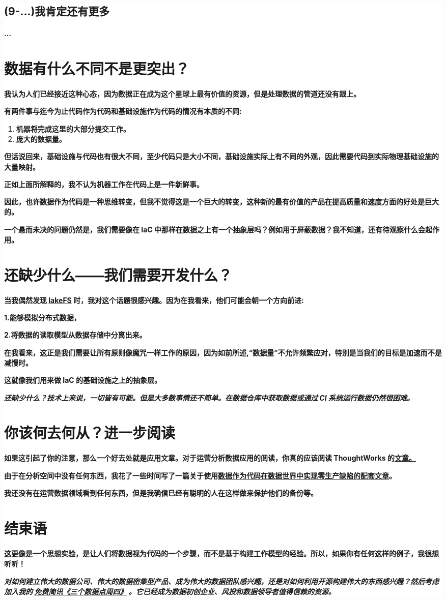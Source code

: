 ## **(9-…)我肯定还有更多**

**…**

# **数据有什么不同不是更突出？**

**我认为人们已经接近这种心态，因为数据正在成为这个星球上最有价值的资源，但是处理数据的管道还没有跟上。**

**有两件事与迄今为止代码作为代码和基础设施作为代码的情况有本质的不同:**

1.  **机器将完成这里的大部分提交工作。**
2.  **庞大的数据量。**

**但话说回来，基础设施与代码也有很大不同，至少代码只是大小不同，基础设施实际上有不同的外观，因此需要代码到实际物理基础设施的大量映射。**

**正如上面所解释的，我不认为机器工作在代码上是一件新鲜事。**

**因此，也许数据作为代码是一种思维转变，但我不觉得这是一个巨大的转变，这种新的最有价值的产品在提高质量和速度方面的好处是巨大的。**

**一个悬而未决的问题仍然是，我们需要像在 IaC 中那样在数据之上有一个抽象层吗？例如用于屏蔽数据？我不知道，还有待观察什么会起作用。**

# **还缺少什么——我们需要开发什么？**

**当我偶然发现 [lakeFS](https://lakefs.io/) 时，我对这个话题很感兴趣。因为在我看来，他们可能会朝一个方向前进:**

**1.能够模拟分布式数据，**

**2.将数据的读取模型从数据存储中分离出来。**

**在我看来，这正是我们需要让所有原则像魔咒一样工作的原因，因为如前所述,“数据量”不允许频繁应对，特别是当我们的目标是加速而不是减慢时。**

**这就像我们用来做 IaC 的基础设施之上的抽象层。**

***还缺少什么？技术上来说，一切皆有可能。但是大多数事情还不简单。在数据仓库中获取数据或通过 CI 系统运行数据仍然很困难。***

# **你该何去何从？进一步阅读**

**如果这引起了你的注意，那么一个好去处就是应用文章。对于运营分析数据应用的阅读，你真的应该阅读 ThoughtWorks 的[文章。](https://martinfowler.com/articles/cd4ml.html)**

**由于在分析空间中没有任何东西，我花了一些时间写了一篇关于使用[数据作为代码在数据世界中实现零生产缺陷的配套文章](/data-as-code-achieving-zero-production-defects-for-analytics-datasets-824251339952)。**

**我还没有在运营数据领域看到任何东西，但是我确信已经有聪明的人在这样做来保护他们的备份等。**

# **结束语**

**这更像是一个思想实验，是让人们将数据视为代码的一个步骤，而不是基于构建工作模型的经验。所以，如果你有任何这样的例子，我很想听听！**

***对如何建立伟大的数据公司、伟大的数据密集型产品、成为伟大的数据团队感兴趣，还是对如何利用开源构建伟大的东西感兴趣？然后考虑加入我的* [*免费简讯《三个数据点周四》*](http://thdpth.com/) *。它已经成为数据初创企业、风投和数据领导者值得信赖的资源。***